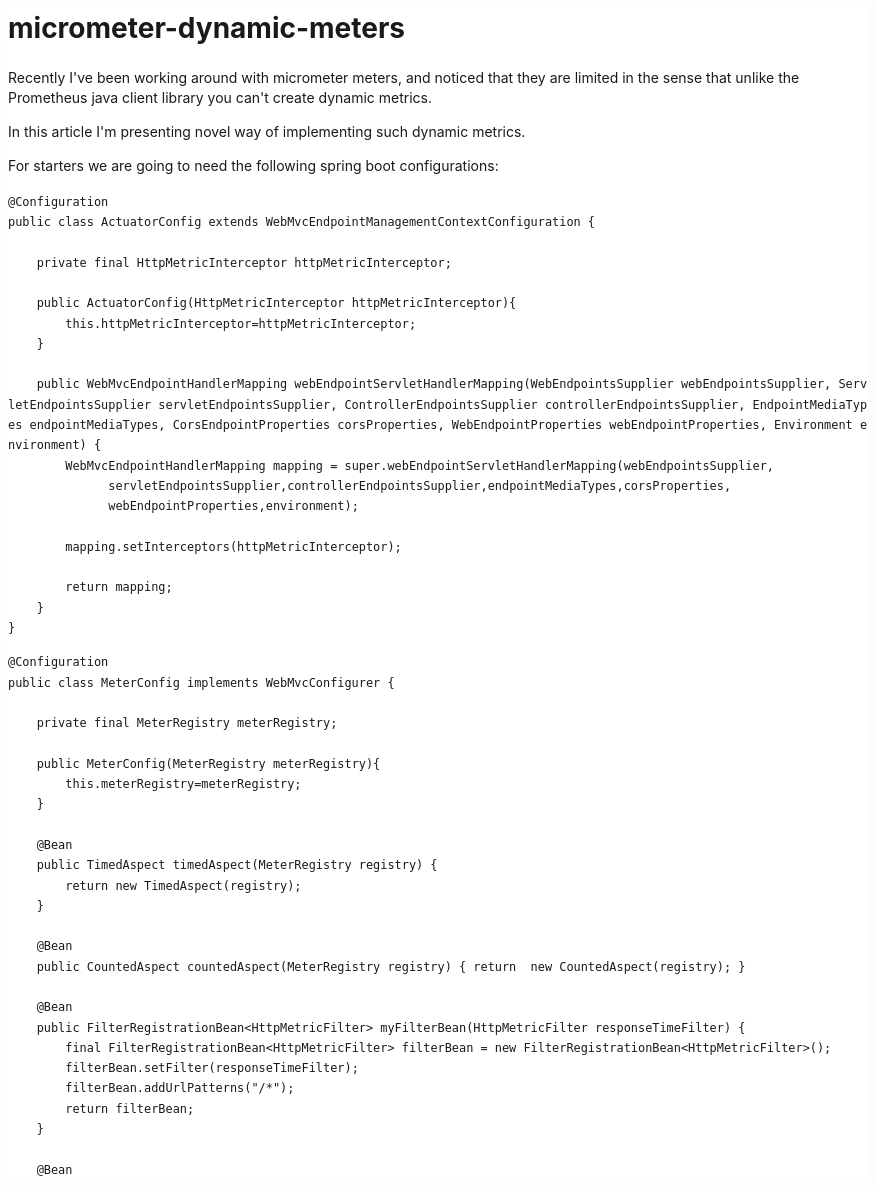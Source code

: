 # micrometer-dynamic-meters

Recently I've been working around with micrometer meters, and noticed that they are limited in the sense that unlike the Prometheus java client library you can't create dynamic metrics.

In this article I'm presenting novel way of implementing such dynamic metrics.

For starters we are going to need the following spring boot configurations:
```
@Configuration
public class ActuatorConfig extends WebMvcEndpointManagementContextConfiguration {

    private final HttpMetricInterceptor httpMetricInterceptor;

    public ActuatorConfig(HttpMetricInterceptor httpMetricInterceptor){
        this.httpMetricInterceptor=httpMetricInterceptor;
    }

    public WebMvcEndpointHandlerMapping webEndpointServletHandlerMapping(WebEndpointsSupplier webEndpointsSupplier, ServletEndpointsSupplier servletEndpointsSupplier, ControllerEndpointsSupplier controllerEndpointsSupplier, EndpointMediaTypes endpointMediaTypes, CorsEndpointProperties corsProperties, WebEndpointProperties webEndpointProperties, Environment environment) {
        WebMvcEndpointHandlerMapping mapping = super.webEndpointServletHandlerMapping(webEndpointsSupplier,
              servletEndpointsSupplier,controllerEndpointsSupplier,endpointMediaTypes,corsProperties,
              webEndpointProperties,environment);

        mapping.setInterceptors(httpMetricInterceptor);

        return mapping;
    }
}
```
```
@Configuration
public class MeterConfig implements WebMvcConfigurer {

    private final MeterRegistry meterRegistry;

    public MeterConfig(MeterRegistry meterRegistry){
        this.meterRegistry=meterRegistry;
    }

    @Bean
    public TimedAspect timedAspect(MeterRegistry registry) {
        return new TimedAspect(registry);
    }

    @Bean
    public CountedAspect countedAspect(MeterRegistry registry) { return  new CountedAspect(registry); }

    @Bean
    public FilterRegistrationBean<HttpMetricFilter> myFilterBean(HttpMetricFilter responseTimeFilter) {
        final FilterRegistrationBean<HttpMetricFilter> filterBean = new FilterRegistrationBean<HttpMetricFilter>();
        filterBean.setFilter(responseTimeFilter);
        filterBean.addUrlPatterns("/*");
        return filterBean;
    }

    @Bean
```